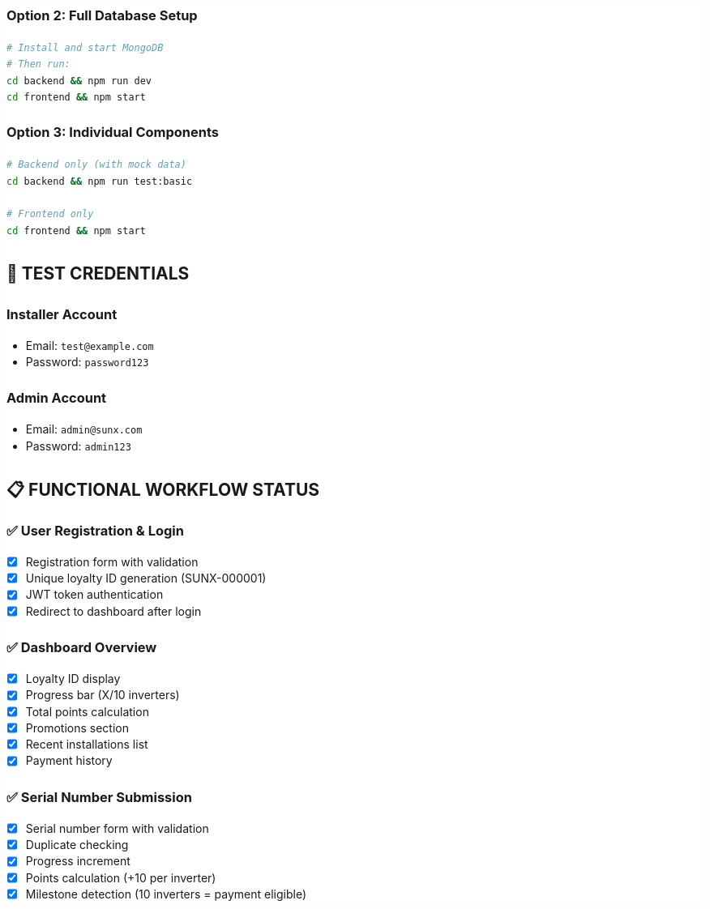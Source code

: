### Option 2: Full Database Setup
```bash
# Install and start MongoDB
# Then run:
cd backend && npm run dev
cd frontend && npm start
```

### Option 3: Individual Components
```bash
# Backend only (with mock data)
cd backend && npm run test:basic

# Frontend only
cd frontend && npm start
```

## 🧪 TEST CREDENTIALS

### Installer Account
- Email: `test@example.com`
- Password: `password123`

### Admin Account  
- Email: `admin@sunx.com`
- Password: `admin123`

## 📋 FUNCTIONAL WORKFLOW STATUS

### ✅ User Registration & Login
- [x] Registration form with validation
- [x] Unique loyalty ID generation (SUNX-000001)
- [x] JWT token authentication
- [x] Redirect to dashboard after login

### ✅ Dashboard Overview
- [x] Loyalty ID display
- [x] Progress bar (X/10 inverters)
- [x] Total points calculation
- [x] Promotions section
- [x] Recent installations list
- [x] Payment history

### ✅ Serial Number Submission
- [x] Serial number form with validation
- [x] Duplicate checking
- [x] Progress increment
- [x] Points calculation (+10 per inverter)
- [x] Milestone detection (10 inverters = payment eligible)
